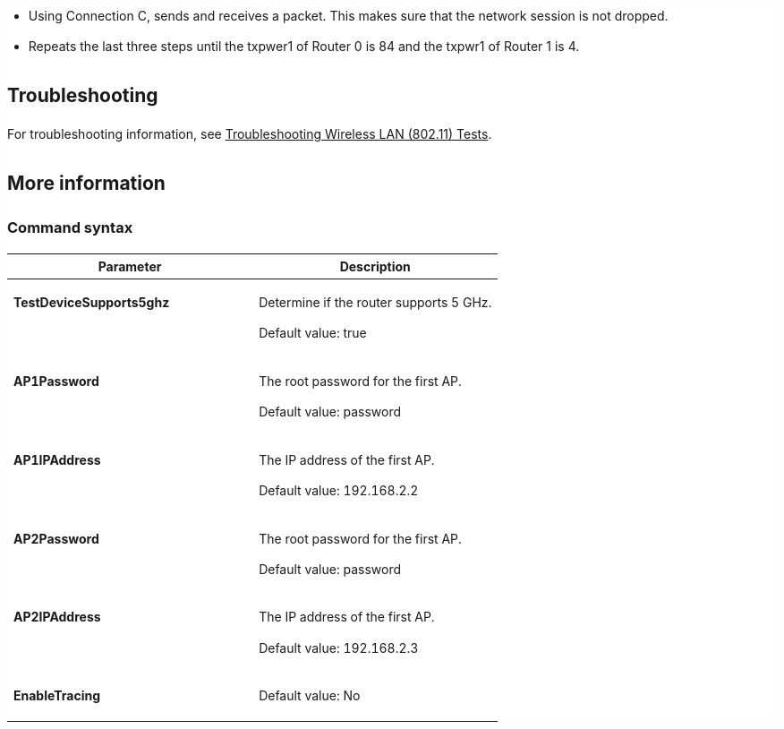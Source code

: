 -   Using Connection C, sends and receives a packet. This makes sure that the network session is not dropped.

-   Repeats the last three steps until the txpwer1 of Router 0 is 84 and the txpwr1 of Router 1 is 4.

## Troubleshooting


For troubleshooting information, see [Troubleshooting Wireless LAN (802.11) Tests](troubleshooting-wireless-lan--80211--tests.md).

## More information


### Command syntax

<table>
<colgroup>
<col width="50%" />
<col width="50%" />
</colgroup>
<thead>
<tr class="header">
<th>Parameter</th>
<th>Description</th>
</tr>
</thead>
<tbody>
<tr class="odd">
<td><p><strong>TestDeviceSupports5ghz</strong></p></td>
<td><p>Determine if the router supports 5 GHz.</p>
<p>Default value: true</p></td>
</tr>
<tr class="even">
<td><p><strong>AP1Password</strong></p></td>
<td><p>The root password for the first AP.</p>
<p>Default value: password</p></td>
</tr>
<tr class="odd">
<td><p><strong>AP1IPAddress</strong></p></td>
<td><p>The IP address of the first AP.</p>
<p>Default value: 192.168.2.2</p></td>
</tr>
<tr class="even">
<td><p><strong>AP2Password</strong></p></td>
<td><p>The root password for the first AP.</p>
<p>Default value: password</p></td>
</tr>
<tr class="odd">
<td><p><strong>AP2IPAddress</strong></p></td>
<td><p>The IP address of the first AP.</p>
<p>Default value: 192.168.2.3</p></td>
</tr>
<tr class="even">
<td><p><strong>EnableTracing</strong></p></td>
<td><p>Default value: No</p></td>
</tr>
</tbody>
</table>
